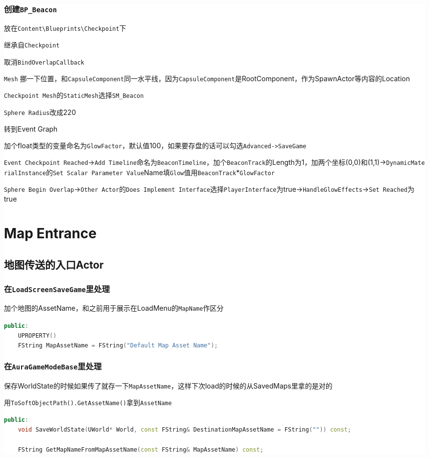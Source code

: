 

### 创建` BP_Beacon `

放在` Content\Blueprints\Checkpoint `下

继承自` Checkpoint `

取消`BindOverlapCallback`

`Mesh` 挪一下位置，和`CapsuleComponent`同一水平线，因为`CapsuleComponent`是RootComponent，作为SpawnActor等内容的Location

`Checkpoint Mesh`的`StaticMesh`选择`SM_Beacon`

`Sphere Radius`改成220



转到Event Graph

加个float类型的变量命名为`GlowFactor`，默认值100，如果要存盘的话可以勾选`Advanced->SaveGame`

`Event Checkpoint Reached`->`Add Timeline`命名为`BeaconTimeline`，加个`BeaconTrack`的Length为1，加两个坐标(0,0)和(1,1)->`DynamicMaterialInstance`的`Set Scalar Parameter Value`Name填`Glow`值用`BeaconTrack`*`GlowFactor`

`Sphere Begin Overlap`->`Other Actor`的`Does Implement Interface`选择`PlayerInterface`为true->`HandleGlowEffects`->`Set Reached`为true





# Map Entrance

## 地图传送的入口Actor

### 在` LoadScreenSaveGame `里处理

加个地图的AssetName，和之前用于展示在LoadMenu的`MapName`作区分

```cpp
public:
	UPROPERTY()
	FString MapAssetName = FString("Default Map Asset Name");
```



### 在` AuraGameModeBase `里处理

保存WorldState的时候如果传了就存一下`MapAssetName`，这样下次load的时候的从SavedMaps里拿的是对的

用`ToSoftObjectPath().GetAssetName()`拿到`AssetName`

```cpp
public:
	void SaveWorldState(UWorld* World, const FString& DestinationMapAssetName = FString("")) const;

	FString GetMapNameFromMapAssetName(const FString& MapAssetName) const;
```
